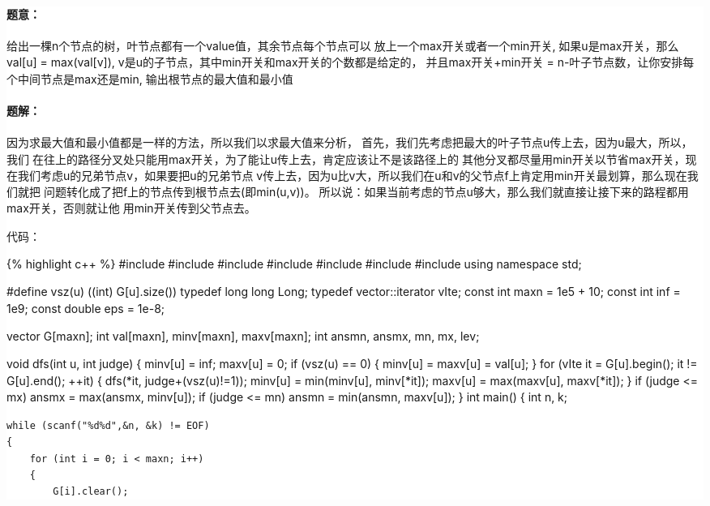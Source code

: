 #### 题意：

给出一棵n个节点的树，叶节点都有一个value值，其余节点每个节点可以
放上一个max开关或者一个min开关, 如果u是max开关，那么val[u] = 
max(val[v]), v是u的子节点，其中min开关和max开关的个数都是给定的，
并且max开关+min开关 = n-叶子节点数，让你安排每个中间节点是max还是min,
输出根节点的最大值和最小值

#### 题解：

因为求最大值和最小值都是一样的方法，所以我们以求最大值来分析，
首先，我们先考虑把最大的叶子节点u传上去，因为u最大，所以，我们
在往上的路径分叉处只能用max开关，为了能让u传上去，肯定应该让不是该路径上的
其他分叉都尽量用min开关以节省max开关，现在我们考虑u的兄弟节点v，如果要把u的兄弟节点
v传上去，因为u比v大，所以我们在u和v的父节点f上肯定用min开关最划算，那么现在我们就把
问题转化成了把f上的节点传到根节点去(即min(u,v))。
所以说：如果当前考虑的节点u够大，那么我们就直接让接下来的路程都用max开关，否则就让他
用min开关传到父节点去。

代码：

{% highlight c++ %}
#include <cmath>
#include <queue>
#include <vector>
#include <cstdio>
#include <cstring>
#include <iostream>
#include <algorithm>
using namespace std;

#define vsz(u) ((int) G[u].size())
typedef long long Long;
typedef vector<int>::iterator vIte;
const int maxn = 1e5 + 10;
const int inf = 1e9;
const double eps = 1e-8;

vector<int> G[maxn];
int val[maxn], minv[maxn], maxv[maxn];
int ansmn, ansmx, mn, mx, lev;

void dfs(int u, int judge)
{
	minv[u] = inf; maxv[u] = 0;
	if (vsz(u) == 0)
	{
		minv[u] = maxv[u] = val[u];
	}
	for (vIte it = G[u].begin(); it != G[u].end(); ++it)
	{
		dfs(*it, judge+(vsz(u)!=1));
		minv[u] = min(minv[u], minv[*it]);
		maxv[u] = max(maxv[u], maxv[*it]);
	}
	if (judge <= mx) ansmx = max(ansmx, minv[u]);
	if (judge <= mn) ansmn = min(ansmn, maxv[u]);
}
int main() 
{
	int n, k;

	while (scanf("%d%d",&n, &k) != EOF)
	{
		for (int i = 0; i < maxn; i++)
		{
			G[i].clear();